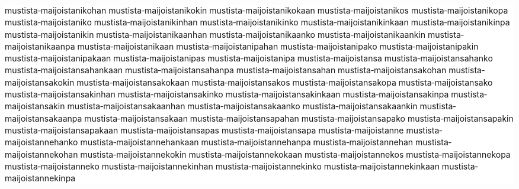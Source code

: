 mustista‐maijoistanikohan
mustista‐maijoistanikokin
mustista‐maijoistanikokaan
mustista‐maijoistanikos
mustista‐maijoistanikopa
mustista‐maijoistaniko
mustista‐maijoistanikinhan
mustista‐maijoistanikinko
mustista‐maijoistanikinkaan
mustista‐maijoistanikinpa
mustista‐maijoistanikin
mustista‐maijoistanikaanhan
mustista‐maijoistanikaanko
mustista‐maijoistanikaankin
mustista‐maijoistanikaanpa
mustista‐maijoistanikaan
mustista‐maijoistanipahan
mustista‐maijoistanipako
mustista‐maijoistanipakin
mustista‐maijoistanipakaan
mustista‐maijoistanipas
mustista‐maijoistanipa
mustista‐maijoistansa
mustista‐maijoistansahanko
mustista‐maijoistansahankaan
mustista‐maijoistansahanpa
mustista‐maijoistansahan
mustista‐maijoistansakohan
mustista‐maijoistansakokin
mustista‐maijoistansakokaan
mustista‐maijoistansakos
mustista‐maijoistansakopa
mustista‐maijoistansako
mustista‐maijoistansakinhan
mustista‐maijoistansakinko
mustista‐maijoistansakinkaan
mustista‐maijoistansakinpa
mustista‐maijoistansakin
mustista‐maijoistansakaanhan
mustista‐maijoistansakaanko
mustista‐maijoistansakaankin
mustista‐maijoistansakaanpa
mustista‐maijoistansakaan
mustista‐maijoistansapahan
mustista‐maijoistansapako
mustista‐maijoistansapakin
mustista‐maijoistansapakaan
mustista‐maijoistansapas
mustista‐maijoistansapa
mustista‐maijoistanne
mustista‐maijoistannehanko
mustista‐maijoistannehankaan
mustista‐maijoistannehanpa
mustista‐maijoistannehan
mustista‐maijoistannekohan
mustista‐maijoistannekokin
mustista‐maijoistannekokaan
mustista‐maijoistannekos
mustista‐maijoistannekopa
mustista‐maijoistanneko
mustista‐maijoistannekinhan
mustista‐maijoistannekinko
mustista‐maijoistannekinkaan
mustista‐maijoistannekinpa